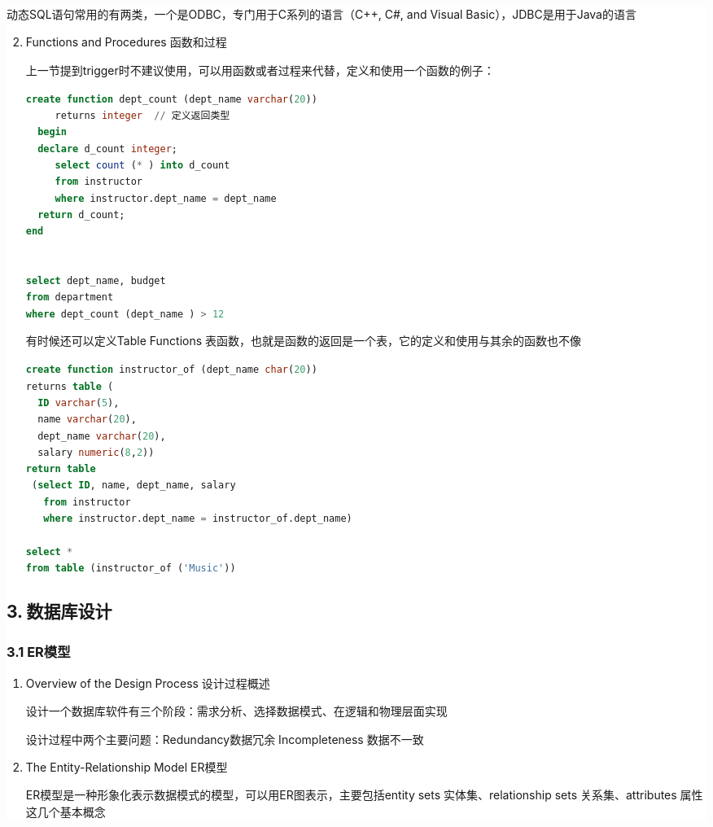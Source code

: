    动态SQL语句常用的有两类，一个是ODBC，专门用于C系列的语言（C++, C#, and Visual Basic），JDBC是用于Java的语言

2. Functions and Procedures 函数和过程

   上一节提到trigger时不建议使用，可以用函数或者过程来代替，定义和使用一个函数的例子：

   ```sql
   create function dept_count (dept_name varchar(20)) 
   		returns integer  // 定义返回类型
     begin 
     declare d_count integer; 
     	select count (* ) into d_count 
     	from instructor 
     	where instructor.dept_name = dept_name 
     return d_count;
   end
   
   
   select dept_name, budget 
   from department 
   where dept_count (dept_name ) > 12
   ```

   有时候还可以定义Table Functions 表函数，也就是函数的返回是一个表，它的定义和使用与其余的函数也不像

   ```sql
   create function instructor_of (dept_name char(20))
   returns table ( 
     ID varchar(5), 
     name varchar(20), 
     dept_name varchar(20), 
     salary numeric(8,2))
   return table 
   	(select ID, name, dept_name, salary 
      from instructor 
      where instructor.dept_name = instructor_of.dept_name)
      
   select *
   from table (instructor_of ('Music'))
   ```



## 3. 数据库设计

### 3.1 ER模型

1. Overview of the Design Process 设计过程概述

   设计一个数据库软件有三个阶段：需求分析、选择数据模式、在逻辑和物理层面实现

   设计过程中两个主要问题：Redundancy数据冗余 Incompleteness 数据不一致

2. The Entity-Relationship Model ER模型

   ER模型是一种形象化表示数据模式的模型，可以用ER图表示，主要包括entity sets 实体集、relationship sets 关系集、attributes 属性这几个基本概念
